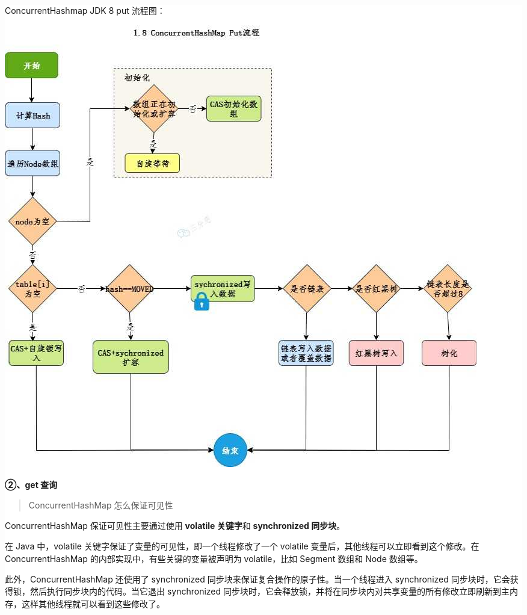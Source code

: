 ConcurrentHashmap JDK 8 put 流程图：

![三分恶面渣逆袭](Java.assets/collection-32.jpg)

**②、get 查询**



> ConcurrentHashMap 怎么保证可见性

ConcurrentHashMap 保证可见性主要通过使用 **volatile 关键字**和 **synchronized 同步块**。

在 Java 中，volatile 关键字保证了变量的可见性，即一个线程修改了一个 volatile 变量后，其他线程可以立即看到这个修改。在 ConcurrentHashMap 的内部实现中，有些关键的变量被声明为 volatile，比如 Segment 数组和 Node 数组等。

此外，ConcurrentHashMap 还使用了 synchronized 同步块来保证复合操作的原子性。当一个线程进入 synchronized 同步块时，它会获得锁，然后执行同步块内的代码。当它退出 synchronized 同步块时，它会释放锁，并将在同步块内对共享变量的所有修改立即刷新到主内存，这样其他线程就可以看到这些修改了。
